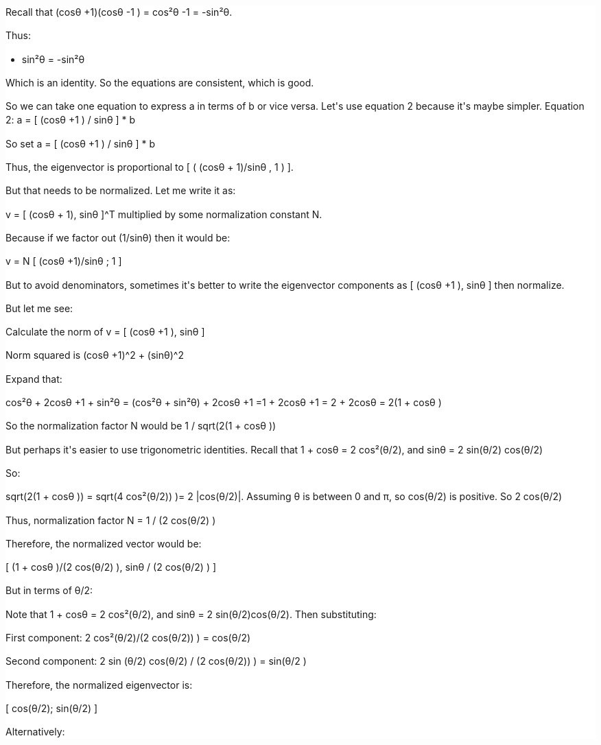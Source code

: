 Recall that (cosθ +1)(cosθ -1 ) = cos²θ -1 = -sin²θ.

Thus:

- sin²θ = -sin²θ

Which is an identity. So the equations are consistent, which is good. 

So we can take one equation to express a in terms of b or vice versa. Let's use equation 2 because it's maybe simpler. Equation 2: a = [ (cosθ +1 ) / sinθ ] * b

So set a = [ (cosθ +1 ) / sinθ ] * b

Thus, the eigenvector is proportional to [ ( (cosθ + 1)/sinθ , 1 ) ].

But that needs to be normalized. Let me write it as:

v = [ (cosθ + 1), sinθ ]^T multiplied by some normalization constant N.

Because if we factor out (1/sinθ) then it would be:

v = N [ (cosθ +1)/sinθ ; 1 ]

But to avoid denominators, sometimes it's better to write the eigenvector components as [ (cosθ +1 ), sinθ ] then normalize.

But let me see:

Calculate the norm of v = [ (cosθ +1 ), sinθ ]

Norm squared is (cosθ +1)^2 + (sinθ)^2

Expand that:

cos²θ + 2cosθ +1 + sin²θ = (cos²θ + sin²θ) + 2cosθ +1 =1 + 2cosθ +1 = 2 + 2cosθ = 2(1 + cosθ )

So the normalization factor N would be 1 / sqrt(2(1 + cosθ ))

But perhaps it's easier to use trigonometric identities. Recall that 1 + cosθ = 2 cos²(θ/2), and sinθ = 2 sin(θ/2) cos(θ/2)

So:

sqrt(2(1 + cosθ )) = sqrt(4 cos²(θ/2)) )= 2 |cos(θ/2)|. Assuming θ is between 0 and π, so cos(θ/2) is positive. So 2 cos(θ/2)

Thus, normalization factor N = 1 / (2 cos(θ/2) )

Therefore, the normalized vector would be:

[ (1 + cosθ )/(2 cos(θ/2) ), sinθ / (2 cos(θ/2) ) ]

But in terms of θ/2:

Note that 1 + cosθ = 2 cos²(θ/2), and sinθ = 2 sin(θ/2)cos(θ/2). Then substituting:

First component: 2 cos²(θ/2)/(2 cos(θ/2)) ) = cos(θ/2)

Second component: 2 sin (θ/2) cos(θ/2) / (2 cos(θ/2)) ) = sin(θ/2 )

Therefore, the normalized eigenvector is:

[ cos(θ/2); sin(θ/2) ]

Alternatively:
